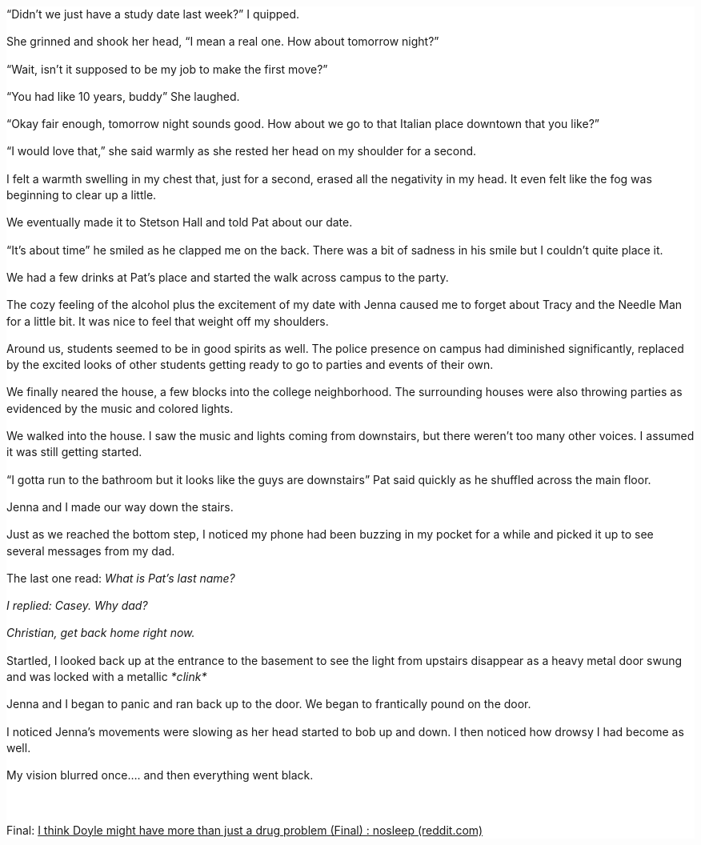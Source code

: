 “Didn’t we just have a study date last week?” I quipped.

She grinned and shook her head, “I mean a real one. How about tomorrow night?”

“Wait, isn’t it supposed to be my job to make the first move?”

“You had like 10 years, buddy” She laughed.

“Okay fair enough, tomorrow night sounds good. How about we go to that Italian place downtown that you like?”

“I would love that,” she said warmly as she rested her head on my shoulder for a second.

I felt a warmth swelling in my chest that, just for a second, erased all the negativity in my head. It even felt like the fog was beginning to clear up a little.

We eventually made it to Stetson Hall and told Pat about our date.

“It’s about time” he smiled as he clapped me on the back. There was a bit of sadness in his smile but I couldn’t quite place it.

We had a few drinks at Pat’s place and started the walk across campus to the party.

The cozy feeling of the alcohol plus the excitement of my date with Jenna caused me to forget about Tracy and the Needle Man for a little bit. It was nice to feel that weight off my shoulders.

Around us, students seemed to be in good spirits as well. The police presence on campus had diminished significantly, replaced by the excited looks of other students getting ready to go to parties and events of their own.

We finally neared the house, a few blocks into the college neighborhood. The surrounding houses were also throwing parties as evidenced by the music and colored lights.

We walked into the house. I saw the music and lights coming from downstairs, but there weren’t too many other voices. I assumed it was still getting started.

“I gotta run to the bathroom but it looks like the guys are downstairs” Pat said quickly as he shuffled across the main floor.

Jenna and I made our way down the stairs.

Just as we reached the bottom step, I noticed my phone had been buzzing in my pocket for a while and picked it up to see several messages from my dad.

The last one read: *What is Pat’s last name?*

*I replied: Casey. Why dad?*

*Christian, get back home right now.*

Startled, I looked back up at the entrance to the basement to see the light from upstairs disappear as a heavy metal door swung and was locked with a metallic *\*clink\**

Jenna and I began to panic and ran back up to the door. We began to frantically pound on the door.

I noticed Jenna’s movements were slowing as her head started to bob up and down. I then noticed how drowsy I had become as well.

My vision blurred once…. and then everything went black.

&#x200B;

Final:  [I think Doyle might have more than just a drug problem (Final) : nosleep (reddit.com)](https://www.reddit.com/r/nosleep/comments/vs0b6b/i_think_doyle_might_have_more_than_just_a_drug/) 